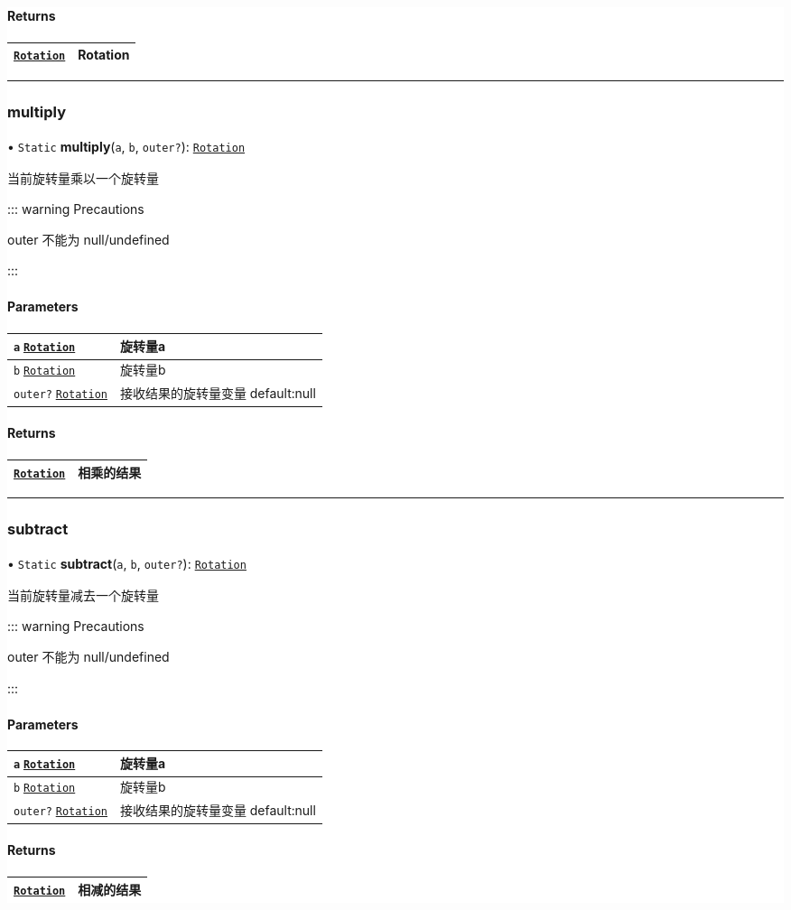 #### Returns

| [`Rotation`](mw.Rotation.md) | Rotation |
| :------ | :------ |

___

### multiply <Score text="multiply" /> 

• `Static` **multiply**(`a`, `b`, `outer?`): [`Rotation`](mw.Rotation.md) 

当前旋转量乘以一个旋转量

::: warning Precautions

outer 不能为 null/undefined

:::

#### Parameters

| `a` [`Rotation`](mw.Rotation.md) | 旋转量a |
| :------ | :------ |
| `b` [`Rotation`](mw.Rotation.md) | 旋转量b |
| `outer?` [`Rotation`](mw.Rotation.md) | 接收结果的旋转量变量 default:null |

#### Returns

| [`Rotation`](mw.Rotation.md) | 相乘的结果 |
| :------ | :------ |

___

### subtract <Score text="subtract" /> 

• `Static` **subtract**(`a`, `b`, `outer?`): [`Rotation`](mw.Rotation.md) 

当前旋转量减去一个旋转量

::: warning Precautions

outer 不能为 null/undefined

:::

#### Parameters

| `a` [`Rotation`](mw.Rotation.md) | 旋转量a |
| :------ | :------ |
| `b` [`Rotation`](mw.Rotation.md) | 旋转量b |
| `outer?` [`Rotation`](mw.Rotation.md) | 接收结果的旋转量变量 default:null |

#### Returns

| [`Rotation`](mw.Rotation.md) | 相减的结果 |
| :------ | :------ |
